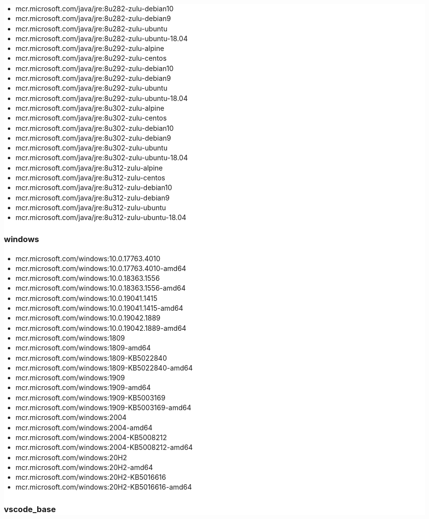 - mcr.microsoft.com/java/jre:8u282-zulu-debian10
- mcr.microsoft.com/java/jre:8u282-zulu-debian9
- mcr.microsoft.com/java/jre:8u282-zulu-ubuntu
- mcr.microsoft.com/java/jre:8u282-zulu-ubuntu-18.04
- mcr.microsoft.com/java/jre:8u292-zulu-alpine
- mcr.microsoft.com/java/jre:8u292-zulu-centos
- mcr.microsoft.com/java/jre:8u292-zulu-debian10
- mcr.microsoft.com/java/jre:8u292-zulu-debian9
- mcr.microsoft.com/java/jre:8u292-zulu-ubuntu
- mcr.microsoft.com/java/jre:8u292-zulu-ubuntu-18.04
- mcr.microsoft.com/java/jre:8u302-zulu-alpine
- mcr.microsoft.com/java/jre:8u302-zulu-centos
- mcr.microsoft.com/java/jre:8u302-zulu-debian10
- mcr.microsoft.com/java/jre:8u302-zulu-debian9
- mcr.microsoft.com/java/jre:8u302-zulu-ubuntu
- mcr.microsoft.com/java/jre:8u302-zulu-ubuntu-18.04
- mcr.microsoft.com/java/jre:8u312-zulu-alpine
- mcr.microsoft.com/java/jre:8u312-zulu-centos
- mcr.microsoft.com/java/jre:8u312-zulu-debian10
- mcr.microsoft.com/java/jre:8u312-zulu-debian9
- mcr.microsoft.com/java/jre:8u312-zulu-ubuntu
- mcr.microsoft.com/java/jre:8u312-zulu-ubuntu-18.04

### windows 

 - mcr.microsoft.com/windows:10.0.17763.4010
- mcr.microsoft.com/windows:10.0.17763.4010-amd64
- mcr.microsoft.com/windows:10.0.18363.1556
- mcr.microsoft.com/windows:10.0.18363.1556-amd64
- mcr.microsoft.com/windows:10.0.19041.1415
- mcr.microsoft.com/windows:10.0.19041.1415-amd64
- mcr.microsoft.com/windows:10.0.19042.1889
- mcr.microsoft.com/windows:10.0.19042.1889-amd64
- mcr.microsoft.com/windows:1809
- mcr.microsoft.com/windows:1809-amd64
- mcr.microsoft.com/windows:1809-KB5022840
- mcr.microsoft.com/windows:1809-KB5022840-amd64
- mcr.microsoft.com/windows:1909
- mcr.microsoft.com/windows:1909-amd64
- mcr.microsoft.com/windows:1909-KB5003169
- mcr.microsoft.com/windows:1909-KB5003169-amd64
- mcr.microsoft.com/windows:2004
- mcr.microsoft.com/windows:2004-amd64
- mcr.microsoft.com/windows:2004-KB5008212
- mcr.microsoft.com/windows:2004-KB5008212-amd64
- mcr.microsoft.com/windows:20H2
- mcr.microsoft.com/windows:20H2-amd64
- mcr.microsoft.com/windows:20H2-KB5016616
- mcr.microsoft.com/windows:20H2-KB5016616-amd64

### vscode_base 
